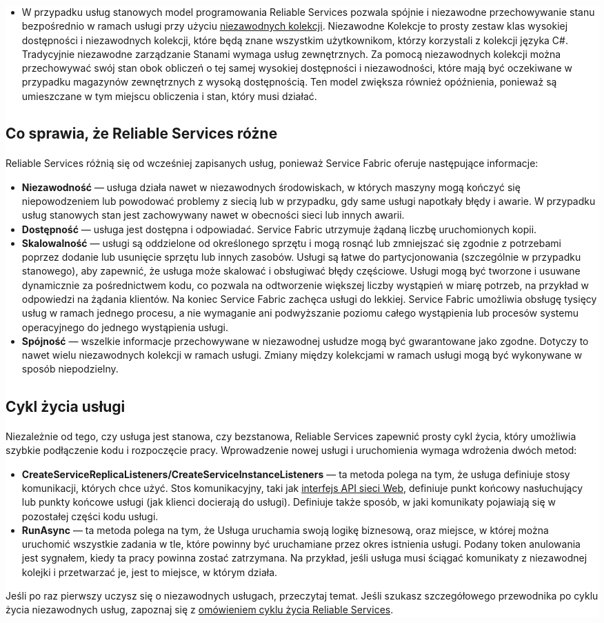 * W przypadku usług stanowych model programowania Reliable Services pozwala spójnie i niezawodne przechowywanie stanu bezpośrednio w ramach usługi przy użyciu [niezawodnych kolekcji](service-fabric-reliable-services-reliable-collections.md). Niezawodne Kolekcje to prosty zestaw klas wysokiej dostępności i niezawodnych kolekcji, które będą znane wszystkim użytkownikom, którzy korzystali z kolekcji języka C#. Tradycyjnie niezawodne zarządzanie Stanami wymaga usług zewnętrznych. Za pomocą niezawodnych kolekcji można przechowywać swój stan obok obliczeń o tej samej wysokiej dostępności i niezawodności, które mają być oczekiwane w przypadku magazynów zewnętrznych z wysoką dostępnością. Ten model zwiększa również opóźnienia, ponieważ są umieszczane w tym miejscu obliczenia i stan, który musi działać.

## <a name="what-makes-reliable-services-different"></a>Co sprawia, że Reliable Services różne

Reliable Services różnią się od wcześniej zapisanych usług, ponieważ Service Fabric oferuje następujące informacje:

* **Niezawodność** — usługa działa nawet w niezawodnych środowiskach, w których maszyny mogą kończyć się niepowodzeniem lub powodować problemy z siecią lub w przypadku, gdy same usługi napotkały błędy i awarie. W przypadku usług stanowych stan jest zachowywany nawet w obecności sieci lub innych awarii.
* **Dostępność** — usługa jest dostępna i odpowiadać. Service Fabric utrzymuje żądaną liczbę uruchomionych kopii.
* **Skalowalność** — usługi są oddzielone od określonego sprzętu i mogą rosnąć lub zmniejszać się zgodnie z potrzebami poprzez dodanie lub usunięcie sprzętu lub innych zasobów. Usługi są łatwe do partycjonowania (szczególnie w przypadku stanowego), aby zapewnić, że usługa może skalować i obsługiwać błędy częściowe. Usługi mogą być tworzone i usuwane dynamicznie za pośrednictwem kodu, co pozwala na odtworzenie większej liczby wystąpień w miarę potrzeb, na przykład w odpowiedzi na żądania klientów. Na koniec Service Fabric zachęca usługi do lekkiej. Service Fabric umożliwia obsługę tysięcy usług w ramach jednego procesu, a nie wymaganie ani podwyższanie poziomu całego wystąpienia lub procesów systemu operacyjnego do jednego wystąpienia usługi.
* **Spójność** — wszelkie informacje przechowywane w niezawodnej usłudze mogą być gwarantowane jako zgodne. Dotyczy to nawet wielu niezawodnych kolekcji w ramach usługi. Zmiany między kolekcjami w ramach usługi mogą być wykonywane w sposób niepodzielny.

## <a name="service-lifecycle"></a>Cykl życia usługi

Niezależnie od tego, czy usługa jest stanowa, czy bezstanowa, Reliable Services zapewnić prosty cykl życia, który umożliwia szybkie podłączenie kodu i rozpoczęcie pracy.  Wprowadzenie nowej usługi i uruchomienia wymaga wdrożenia dwóch metod:

* **CreateServiceReplicaListeners/CreateServiceInstanceListeners** — ta metoda polega na tym, że usługa definiuje stosy komunikacji, których chce użyć. Stos komunikacyjny, taki jak [interfejs API sieci Web](./service-fabric-reliable-services-communication-aspnetcore.md), definiuje punkt końcowy nasłuchujący lub punkty końcowe usługi (jak klienci docierają do usługi). Definiuje także sposób, w jaki komunikaty pojawiają się w pozostałej części kodu usługi.
* **RunAsync** — ta metoda polega na tym, że Usługa uruchamia swoją logikę biznesową, oraz miejsce, w której można uruchomić wszystkie zadania w tle, które powinny być uruchamiane przez okres istnienia usługi. Podany token anulowania jest sygnałem, kiedy ta pracy powinna zostać zatrzymana. Na przykład, jeśli usługa musi ściągać komunikaty z niezawodnej kolejki i przetwarzać je, jest to miejsce, w którym działa.

Jeśli po raz pierwszy uczysz się o niezawodnych usługach, przeczytaj temat. Jeśli szukasz szczegółowego przewodnika po cyklu życia niezawodnych usług, zapoznaj się z [omówieniem cyklu życia Reliable Services](service-fabric-reliable-services-lifecycle.md).
